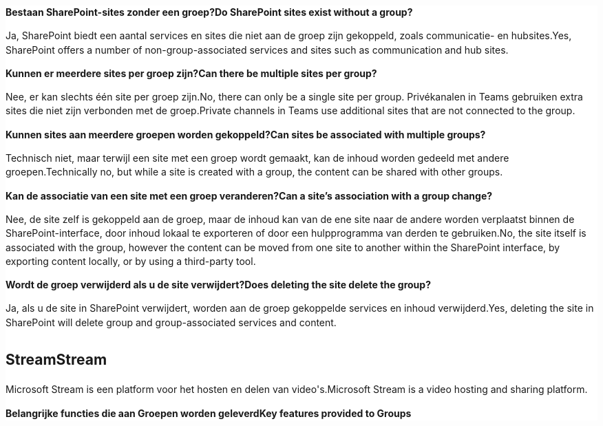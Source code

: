 <span data-ttu-id="8c7d8-483">**Bestaan SharePoint-sites zonder een groep?**</span><span class="sxs-lookup"><span data-stu-id="8c7d8-483">**Do SharePoint sites exist without a group?**</span></span>

<span data-ttu-id="8c7d8-484">Ja, SharePoint biedt een aantal services en sites die niet aan de groep zijn gekoppeld, zoals communicatie- en hubsites.</span><span class="sxs-lookup"><span data-stu-id="8c7d8-484">Yes, SharePoint offers a number of non-group-associated services and sites such as communication and hub sites.</span></span> 

<span data-ttu-id="8c7d8-485">**Kunnen er meerdere sites per groep zijn?**</span><span class="sxs-lookup"><span data-stu-id="8c7d8-485">**Can there be multiple sites per group?**</span></span>

<span data-ttu-id="8c7d8-486">Nee, er kan slechts één site per groep zijn.</span><span class="sxs-lookup"><span data-stu-id="8c7d8-486">No, there can only be a single site per group.</span></span> <span data-ttu-id="8c7d8-487">Privékanalen in Teams gebruiken extra sites die niet zijn verbonden met de groep.</span><span class="sxs-lookup"><span data-stu-id="8c7d8-487">Private channels in Teams use additional sites that are not connected to the group.</span></span>

<span data-ttu-id="8c7d8-488">**Kunnen sites aan meerdere groepen worden gekoppeld?**</span><span class="sxs-lookup"><span data-stu-id="8c7d8-488">**Can sites be associated with multiple groups?**</span></span>

<span data-ttu-id="8c7d8-489">Technisch niet, maar terwijl een site met een groep wordt gemaakt, kan de inhoud worden gedeeld met andere groepen.</span><span class="sxs-lookup"><span data-stu-id="8c7d8-489">Technically no, but while a site is created with a group, the content can be shared with other groups.</span></span>

<span data-ttu-id="8c7d8-490">**Kan de associatie van een site met een groep veranderen?**</span><span class="sxs-lookup"><span data-stu-id="8c7d8-490">**Can a site’s association with a group change?**</span></span>

<span data-ttu-id="8c7d8-491">Nee, de site zelf is gekoppeld aan de groep, maar de inhoud kan van de ene site naar de andere worden verplaatst binnen de SharePoint-interface, door inhoud lokaal te exporteren of door een hulpprogramma van derden te gebruiken.</span><span class="sxs-lookup"><span data-stu-id="8c7d8-491">No, the site itself is associated with the group, however the content can be moved from one site to another within the SharePoint interface, by exporting content locally, or by using a third-party tool.</span></span>

<span data-ttu-id="8c7d8-492">**Wordt de groep verwijderd als u de site verwijdert?**</span><span class="sxs-lookup"><span data-stu-id="8c7d8-492">**Does deleting the site delete the group?**</span></span>

<span data-ttu-id="8c7d8-493">Ja, als u de site in SharePoint verwijdert, worden aan de groep gekoppelde services en inhoud verwijderd.</span><span class="sxs-lookup"><span data-stu-id="8c7d8-493">Yes, deleting the site in SharePoint will delete group and group-associated services and content.</span></span>

## <a name="stream"></a><span data-ttu-id="8c7d8-494">Stream</span><span class="sxs-lookup"><span data-stu-id="8c7d8-494">Stream</span></span>

<span data-ttu-id="8c7d8-495">Microsoft Stream is een platform voor het hosten en delen van video's.</span><span class="sxs-lookup"><span data-stu-id="8c7d8-495">Microsoft Stream is a video hosting and sharing platform.</span></span>

<span data-ttu-id="8c7d8-496">**Belangrijke functies die aan Groepen worden geleverd**</span><span class="sxs-lookup"><span data-stu-id="8c7d8-496">**Key features provided to Groups**</span></span>
